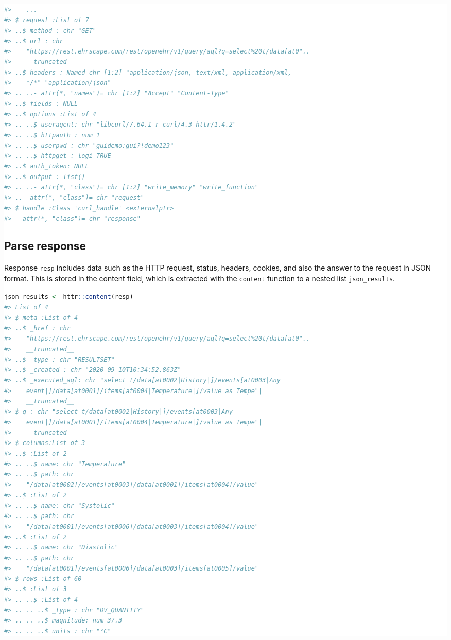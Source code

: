 ```r
#>    ...
#> $ request :List of 7
#> ..$ method : chr "GET"
#> ..$ url : chr
#>    "https://rest.ehrscape.com/rest/openehr/v1/query/aql?q=select%20t/data[at0"..
#>    __truncated__
#> ..$ headers : Named chr [1:2] "application/json, text/xml, application/xml,
#>    */*" "application/json"
#> .. ..- attr(*, "names")= chr [1:2] "Accept" "Content-Type"
#> ..$ fields : NULL
#> ..$ options :List of 4
#> .. ..$ useragent: chr "libcurl/7.64.1 r-curl/4.3 httr/1.4.2"
#> .. ..$ httpauth : num 1
#> .. ..$ userpwd : chr "guidemo:gui?!demo123"
#> .. ..$ httpget : logi TRUE
#> ..$ auth_token: NULL
#> ..$ output : list()
#> .. ..- attr(*, "class")= chr [1:2] "write_memory" "write_function"
#> ..- attr(*, "class")= chr "request"
#> $ handle :Class 'curl_handle' <externalptr>
#> - attr(*, "class")= chr "response"
```

## Parse response

Response `resp` includes data such as the HTTP request, status, headers, cookies, and also the answer to the request in JSON format. This is stored in the content field, which is extracted with the `content` function to a nested list `json_results`. 


```r
json_results <- httr::content(resp)
#> List of 4
#> $ meta :List of 4
#> ..$ _href : chr
#>    "https://rest.ehrscape.com/rest/openehr/v1/query/aql?q=select%20t/data[at0"..
#>    __truncated__
#> ..$ _type : chr "RESULTSET"
#> ..$ _created : chr "2020-09-10T10:34:52.863Z"
#> ..$ _executed_aql: chr "select t/data[at0002|History|]/events[at0003|Any
#>    event|]/data[at0001]/items[at0004|Temperature|]/value as Tempe"|
#>    __truncated__
#> $ q : chr "select t/data[at0002|History|]/events[at0003|Any
#>    event|]/data[at0001]/items[at0004|Temperature|]/value as Tempe"|
#>    __truncated__
#> $ columns:List of 3
#> ..$ :List of 2
#> .. ..$ name: chr "Temperature"
#> .. ..$ path: chr
#>    "/data[at0002]/events[at0003]/data[at0001]/items[at0004]/value"
#> ..$ :List of 2
#> .. ..$ name: chr "Systolic"
#> .. ..$ path: chr
#>    "/data[at0001]/events[at0006]/data[at0003]/items[at0004]/value"
#> ..$ :List of 2
#> .. ..$ name: chr "Diastolic"
#> .. ..$ path: chr
#>    "/data[at0001]/events[at0006]/data[at0003]/items[at0005]/value"
#> $ rows :List of 60
#> ..$ :List of 3
#> .. ..$ :List of 4
#> .. .. ..$ _type : chr "DV_QUANTITY"
#> .. .. ..$ magnitude: num 37.3
#> .. .. ..$ units : chr "°C"
```